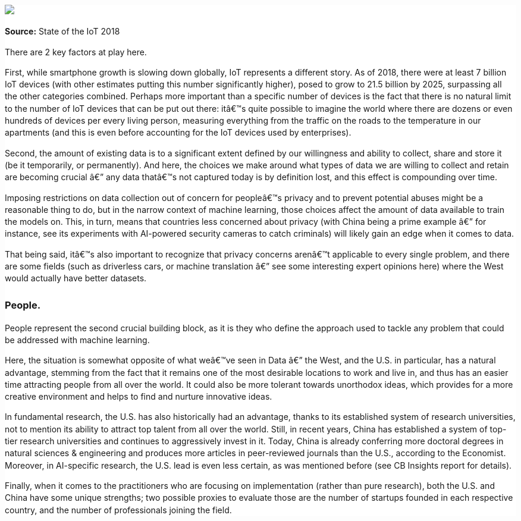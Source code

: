 ![](https://static1.squarespace.com/static/5c43996270e80267f7323a62/t/5c6b7b158165f5f2b29ec4cb/1550547746981/Number-of-global-device-connections-2015-2025-Number-of-IoT-Devices.jpg?format=1000w)


**Source:** State of the IoT 2018

There are 2 key factors at play here.

First, while smartphone growth is slowing down globally, IoT represents a different story. As of 2018, there were at least 7 billion IoT devices (with other estimates putting this number significantly higher), posed to grow to 21.5 billion by 2025, surpassing all the other categories combined. Perhaps more important than a specific number of devices is the fact that there is no natural limit to the number of IoT devices that can be put out there: itâ€™s quite possible to imagine the world where there are dozens or even hundreds of devices per every living person, measuring everything from the traffic on the roads to the temperature in our apartments (and this is even before accounting for the IoT devices used by enterprises).

Second, the amount of existing data is to a significant extent defined by our willingness and ability to collect, share and store it (be it temporarily, or permanently). And here, the choices we make around what types of data we are willing to collect and retain are becoming crucial â€” any data thatâ€™s not captured today is by definition lost, and this effect is compounding over time.

Imposing restrictions on data collection out of concern for peopleâ€™s privacy and to prevent potential abuses might be a reasonable thing to do, but in the narrow context of machine learning, those choices affect the amount of data available to train the models on. This, in turn, means that countries less concerned about privacy (with China being a prime example â€” for instance, see its experiments with AI-powered security cameras to catch criminals) will likely gain an edge when it comes to data.

That being said, itâ€™s also important to recognize that privacy concerns arenâ€™t applicable to every single problem, and there are some fields (such as driverless cars, or machine translation â€” see some interesting expert opinions here) where the West would actually have better datasets.

### **People.**

People represent the second crucial building block, as it is they who define the approach used to tackle any problem that could be addressed with machine learning.

Here, the situation is somewhat opposite of what weâ€™ve seen in Data â€” the West, and the U.S. in particular, has a natural advantage, stemming from the fact that it remains one of the most desirable locations to work and live in, and thus has an easier time attracting people from all over the world. It could also be more tolerant towards unorthodox ideas, which provides for a more creative environment and helps to find and nurture innovative ideas.

In fundamental research, the U.S. has also historically had an advantage, thanks to its established system of research universities, not to mention its ability to attract top talent from all over the world. Still, in recent years, China has established a system of top-tier research universities and continues to aggressively invest in it. Today, China is already conferring more doctoral degrees in natural sciences & engineering and produces more articles in peer-reviewed journals than the U.S., according to the Economist. Moreover, in AI-specific research, the U.S. lead is even less certain, as was mentioned before (see CB Insights report for details).

Finally, when it comes to the practitioners who are focusing on implementation (rather than pure research), both the U.S. and China have some unique strengths; two possible proxies to evaluate those are the number of startups founded in each respective country, and the number of professionals joining the field.
